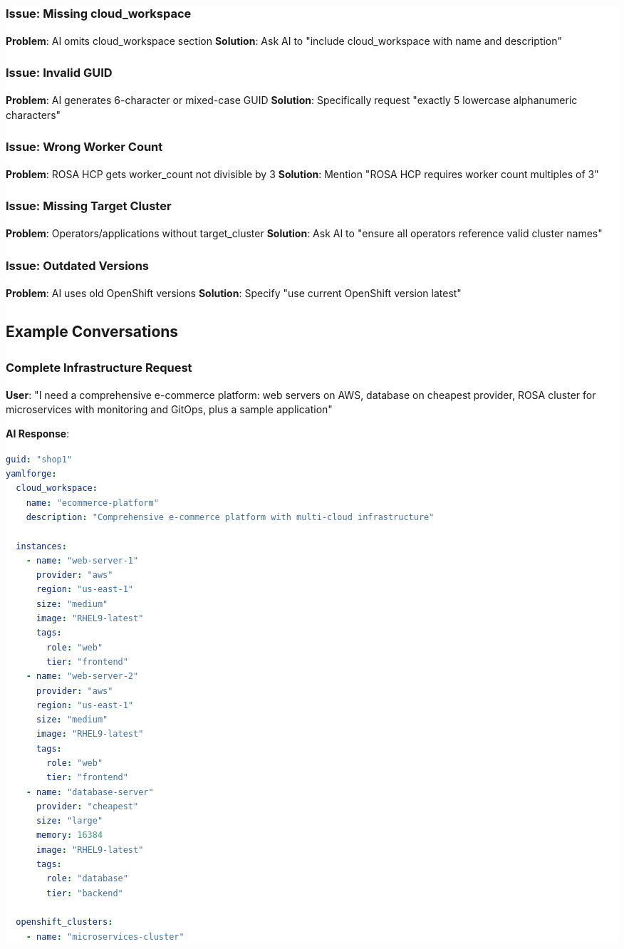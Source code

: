 ### Issue: Missing cloud_workspace
**Problem**: AI omits cloud_workspace section
**Solution**: Ask AI to "include cloud_workspace with name and description"

### Issue: Invalid GUID
**Problem**: AI generates 6-character or mixed-case GUID
**Solution**: Specifically request "exactly 5 lowercase alphanumeric characters"

### Issue: Wrong Worker Count
**Problem**: ROSA HCP gets worker_count not divisible by 3
**Solution**: Mention "ROSA HCP requires worker count multiples of 3"

### Issue: Missing Target Cluster
**Problem**: Operators/applications without target_cluster
**Solution**: Ask AI to "ensure all operators reference valid cluster names"

### Issue: Outdated Versions
**Problem**: AI uses old OpenShift versions
**Solution**: Specify "use current OpenShift version latest"

## Example Conversations

### Complete Infrastructure Request
**User**: "I need a comprehensive e-commerce platform: web servers on AWS, database on cheapest provider, ROSA cluster for microservices with monitoring and GitOps, plus a sample application"

**AI Response**:
```yaml
guid: "shop1"
yamlforge:
  cloud_workspace:
    name: "ecommerce-platform"
    description: "Comprehensive e-commerce platform with multi-cloud infrastructure"

  instances:
    - name: "web-server-1"
      provider: "aws"
      region: "us-east-1"
      size: "medium"
      image: "RHEL9-latest"
      tags:
        role: "web"
        tier: "frontend"
    - name: "web-server-2"
      provider: "aws"
      region: "us-east-1"
      size: "medium"
      image: "RHEL9-latest"
      tags:
        role: "web"
        tier: "frontend"
    - name: "database-server"
      provider: "cheapest"
      size: "large"
      memory: 16384
      image: "RHEL9-latest"
      tags:
        role: "database"
        tier: "backend"

  openshift_clusters:
    - name: "microservices-cluster"
```